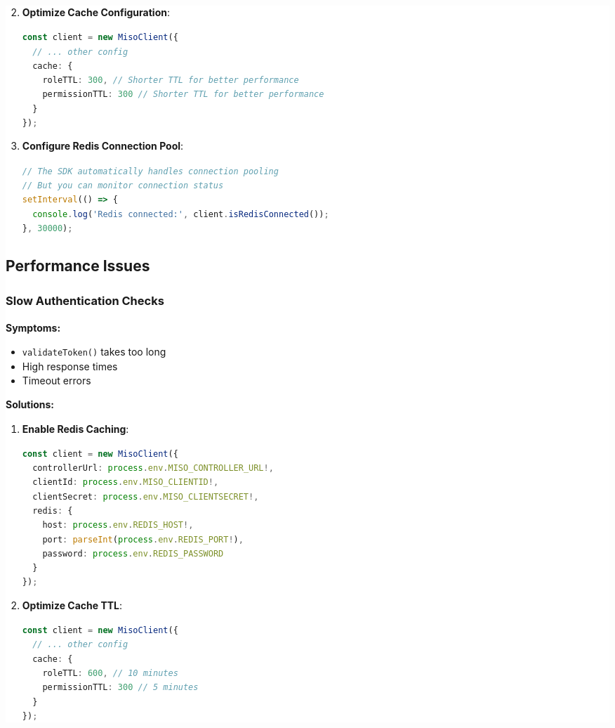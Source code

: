 2. **Optimize Cache Configuration**:

   ```typescript
   const client = new MisoClient({
     // ... other config
     cache: {
       roleTTL: 300, // Shorter TTL for better performance
       permissionTTL: 300 // Shorter TTL for better performance
     }
   });
   ```

3. **Configure Redis Connection Pool**:

   ```typescript
   // The SDK automatically handles connection pooling
   // But you can monitor connection status
   setInterval(() => {
     console.log('Redis connected:', client.isRedisConnected());
   }, 30000);
   ```

## Performance Issues

### Slow Authentication Checks

**Symptoms:**

- `validateToken()` takes too long
- High response times
- Timeout errors

**Solutions:**

1. **Enable Redis Caching**:

   ```typescript
   const client = new MisoClient({
     controllerUrl: process.env.MISO_CONTROLLER_URL!,
     clientId: process.env.MISO_CLIENTID!,
     clientSecret: process.env.MISO_CLIENTSECRET!,
     redis: {
       host: process.env.REDIS_HOST!,
       port: parseInt(process.env.REDIS_PORT!),
       password: process.env.REDIS_PASSWORD
     }
   });
   ```

2. **Optimize Cache TTL**:

   ```typescript
   const client = new MisoClient({
     // ... other config
     cache: {
       roleTTL: 600, // 10 minutes
       permissionTTL: 300 // 5 minutes
     }
   });
   ```
